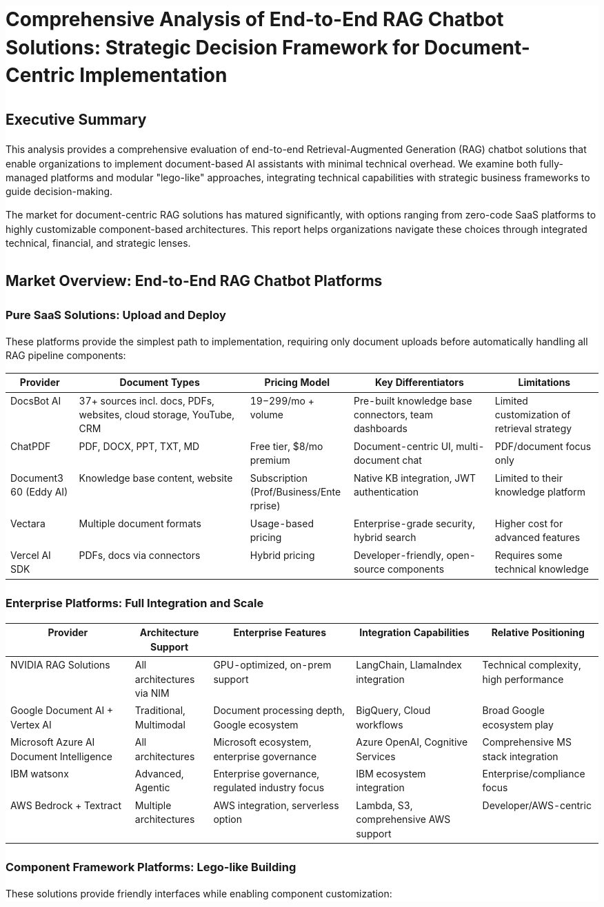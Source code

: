 # Comprehensive Analysis of End-to-End RAG Chatbot Solutions: Strategic Decision Framework for Document-Centric Implementation

## Executive Summary

This analysis provides a comprehensive evaluation of end-to-end Retrieval-Augmented Generation (RAG) chatbot solutions that enable organizations to implement document-based AI assistants with minimal technical overhead. We examine both fully-managed platforms and modular "lego-like" approaches, integrating technical capabilities with strategic business frameworks to guide decision-making.

The market for document-centric RAG solutions has matured significantly, with options ranging from zero-code SaaS platforms to highly customizable component-based architectures. This report helps organizations navigate these choices through integrated technical, financial, and strategic lenses.

## Market Overview: End-to-End RAG Chatbot Platforms

### Pure SaaS Solutions: Upload and Deploy

These platforms provide the simplest path to implementation, requiring only document uploads before automatically handling all RAG pipeline components:

| Provider | Document Types | Pricing Model | Key Differentiators | Limitations |
|----------|----------------|---------------|---------------------|-------------|
| DocsBot AI | 37+ sources incl. docs, PDFs, websites, cloud storage, YouTube, CRM | $19-$299/mo + volume | Pre-built knowledge base connectors, team dashboards | Limited customization of retrieval strategy |
| ChatPDF | PDF, DOCX, PPT, TXT, MD | Free tier, $8/mo premium | Document-centric UI, multi-document chat | PDF/document focus only |
| Document360 (Eddy AI) | Knowledge base content, website | Subscription (Prof/Business/Enterprise) | Native KB integration, JWT authentication | Limited to their knowledge platform |
| Vectara | Multiple document formats | Usage-based pricing | Enterprise-grade security, hybrid search | Higher cost for advanced features |
| Vercel AI SDK | PDFs, docs via connectors | Hybrid pricing | Developer-friendly, open-source components | Requires some technical knowledge |

### Enterprise Platforms: Full Integration and Scale

| Provider | Architecture Support | Enterprise Features | Integration Capabilities | Relative Positioning |
|----------|---------------------|----------------------|--------------------------|---------------------|
| NVIDIA RAG Solutions | All architectures via NIM | GPU-optimized, on-prem support | LangChain, LlamaIndex integration | Technical complexity, high performance |
| Google Document AI + Vertex AI | Traditional, Multimodal | Document processing depth, Google ecosystem | BigQuery, Cloud workflows | Broad Google ecosystem play |
| Microsoft Azure AI Document Intelligence | All architectures | Microsoft ecosystem, enterprise governance | Azure OpenAI, Cognitive Services | Comprehensive MS stack integration |
| IBM watsonx | Advanced, Agentic | Enterprise governance, regulated industry focus | IBM ecosystem integration | Enterprise/compliance focus |
| AWS Bedrock + Textract | Multiple architectures | AWS integration, serverless option | Lambda, S3, comprehensive AWS support | Developer/AWS-centric |

### Component Framework Platforms: Lego-like Building

These solutions provide friendly interfaces while enabling component customization:
